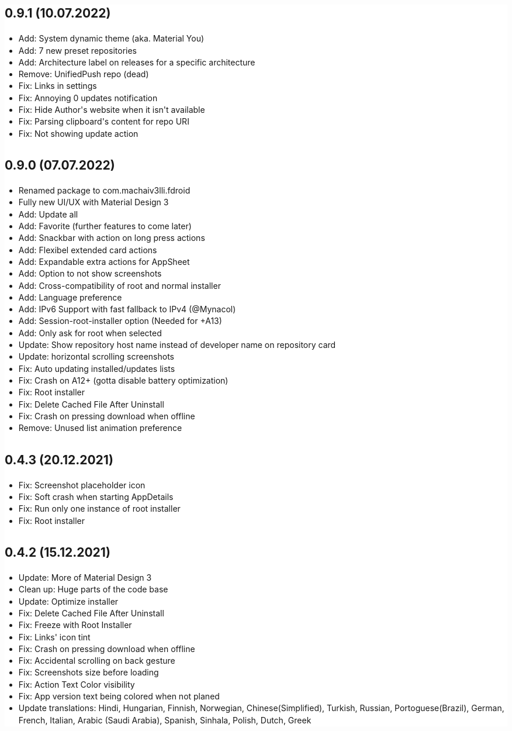 0.9.1 (10.07.2022)
------------------

- Add: System dynamic theme (aka. Material You)
- Add: 7 new preset repositories
- Add: Architecture label on releases for a specific architecture
- Remove: UnifiedPush repo (dead)
- Fix: Links in settings
- Fix: Annoying 0 updates notification
- Fix: Hide Author's website when it isn't available
- Fix: Parsing clipboard's content for repo URI
- Fix: Not showing update action

0.9.0 (07.07.2022)
------------------

- Renamed package to com.machaiv3lli.fdroid
- Fully new UI/UX with Material Design 3
- Add: Update all
- Add: Favorite (further features to come later)
- Add: Snackbar with action on long press actions
- Add: Flexibel extended card actions
- Add: Expandable extra actions for AppSheet
- Add: Option to not show screenshots
- Add: Cross-compatibility of root and normal installer
- Add: Language preference
- Add: IPv6 Support with fast fallback to IPv4 (@Mynacol)
- Add: Session-root-installer option (Needed for +A13)
- Add: Only ask for root when selected
- Update: Show repository host name instead of developer name on repository card
- Update: horizontal scrolling screenshots
- Fix: Auto updating installed/updates lists
- Fix: Crash on A12+ (gotta disable battery optimization)
- Fix: Root installer
- Fix: Delete Cached File After Uninstall
- Fix: Crash on pressing download when offline
- Remove: Unused list animation preference

0.4.3 (20.12.2021)
------------------

- Fix: Screenshot placeholder icon
- Fix: Soft crash when starting AppDetails
- Fix: Run only one instance of root installer
- Fix: Root installer

0.4.2 (15.12.2021)
------------------

- Update: More of Material Design 3
- Clean up: Huge parts of the code base
- Update: Optimize installer
- Fix: Delete Cached File After Uninstall
- Fix: Freeze with Root Installer
- Fix: Links' icon tint
- Fix: Crash on pressing download when offline
- Fix: Accidental scrolling on back gesture
- Fix: Screenshots size before loading
- Fix: Action Text Color visibility
- Fix: App version text being colored when not planed
- Update translations: Hindi, Hungarian, Finnish, Norwegian, Chinese(Simplified), Turkish, Russian,
  Portoguese(Brazil), German, French, Italian, Arabic (Saudi Arabia), Spanish, Sinhala, Polish,
  Dutch, Greek
